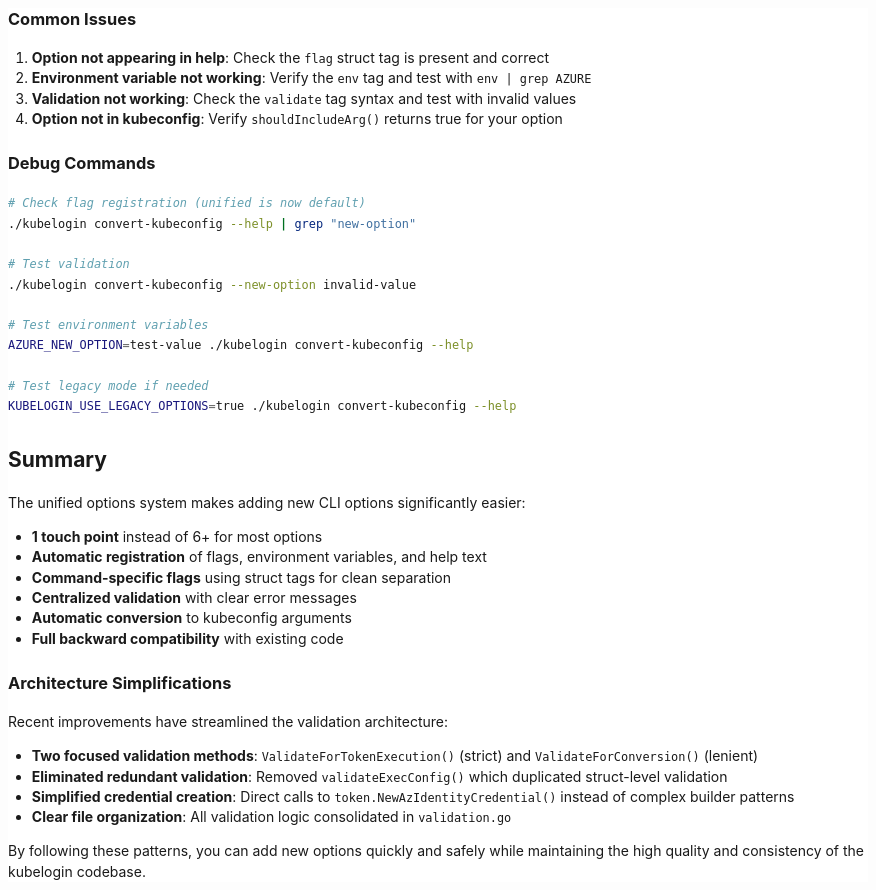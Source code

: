 ### Common Issues

1. **Option not appearing in help**: Check the `flag` struct tag is present and correct
2. **Environment variable not working**: Verify the `env` tag and test with `env | grep AZURE`
3. **Validation not working**: Check the `validate` tag syntax and test with invalid values
4. **Option not in kubeconfig**: Verify `shouldIncludeArg()` returns true for your option

### Debug Commands

```bash
# Check flag registration (unified is now default)
./kubelogin convert-kubeconfig --help | grep "new-option"

# Test validation
./kubelogin convert-kubeconfig --new-option invalid-value

# Test environment variables
AZURE_NEW_OPTION=test-value ./kubelogin convert-kubeconfig --help

# Test legacy mode if needed
KUBELOGIN_USE_LEGACY_OPTIONS=true ./kubelogin convert-kubeconfig --help
```

## Summary

The unified options system makes adding new CLI options significantly easier:

- **1 touch point** instead of 6+ for most options
- **Automatic registration** of flags, environment variables, and help text
- **Command-specific flags** using struct tags for clean separation
- **Centralized validation** with clear error messages
- **Automatic conversion** to kubeconfig arguments
- **Full backward compatibility** with existing code

### Architecture Simplifications

Recent improvements have streamlined the validation architecture:

- **Two focused validation methods**: `ValidateForTokenExecution()` (strict) and `ValidateForConversion()` (lenient)
- **Eliminated redundant validation**: Removed `validateExecConfig()` which duplicated struct-level validation
- **Simplified credential creation**: Direct calls to `token.NewAzIdentityCredential()` instead of complex builder patterns
- **Clear file organization**: All validation logic consolidated in `validation.go`

By following these patterns, you can add new options quickly and safely while maintaining the high quality and consistency of the kubelogin codebase.
